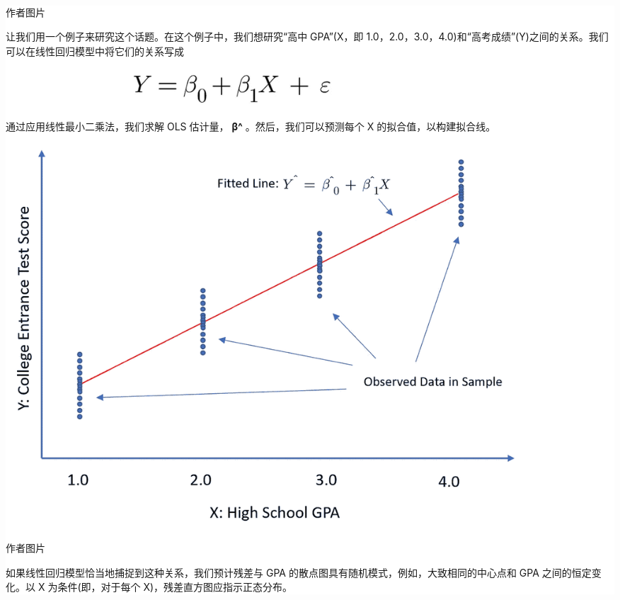 作者图片

让我们用一个例子来研究这个话题。在这个例子中，我们想研究“高中 GPA”(X，即 1.0，2.0，3.0，4.0)和“高考成绩”(Y)之间的关系。我们可以在线性回归模型中将它们的关系写成

![](img/3d537cdc6a169057ce9121cae2e06487.png)

通过应用线性最小二乘法，我们求解 OLS 估计量， **β^** 。然后，我们可以预测每个 X 的拟合值，以构建拟合线。

![](img/b9067ca028630cc117770421c3dcdf5c.png)

作者图片

如果线性回归模型恰当地捕捉到这种关系，我们预计残差与 GPA 的散点图具有随机模式，例如，大致相同的中心点和 GPA 之间的恒定变化。以 X 为条件(即，对于每个 X)，残差直方图应指示正态分布。
